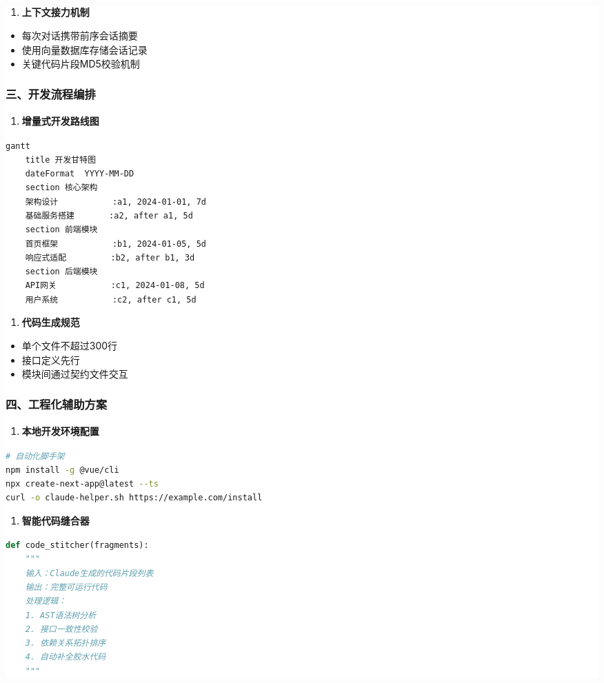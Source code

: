 1. **上下文接力机制**

- 每次对话携带前序会话摘要
- 使用向量数据库存储会话记录
- 关键代码片段MD5校验机制

### 三、开发流程编排

1. **增量式开发路线图**

```mermaid
gantt
    title 开发甘特图
    dateFormat  YYYY-MM-DD
    section 核心架构
    架构设计           :a1, 2024-01-01, 7d
    基础服务搭建       :a2, after a1, 5d
    section 前端模块
    首页框架           :b1, 2024-01-05, 5d
    响应式适配         :b2, after b1, 3d
    section 后端模块
    API网关           :c1, 2024-01-08, 5d
    用户系统           :c2, after c1, 5d
```

1. **代码生成规范**

- 单个文件不超过300行
- 接口定义先行
- 模块间通过契约文件交互

### 四、工程化辅助方案

1. **本地开发环境配置**

```bash
# 自动化脚手架
npm install -g @vue/cli
npx create-next-app@latest --ts
curl -o claude-helper.sh https://example.com/install
```

1. **智能代码缝合器**

```python
def code_stitcher(fragments):
    """
    输入：Claude生成的代码片段列表
    输出：完整可运行代码
    处理逻辑：
    1. AST语法树分析
    2. 接口一致性校验
    3. 依赖关系拓扑排序
    4. 自动补全胶水代码
    """
```
